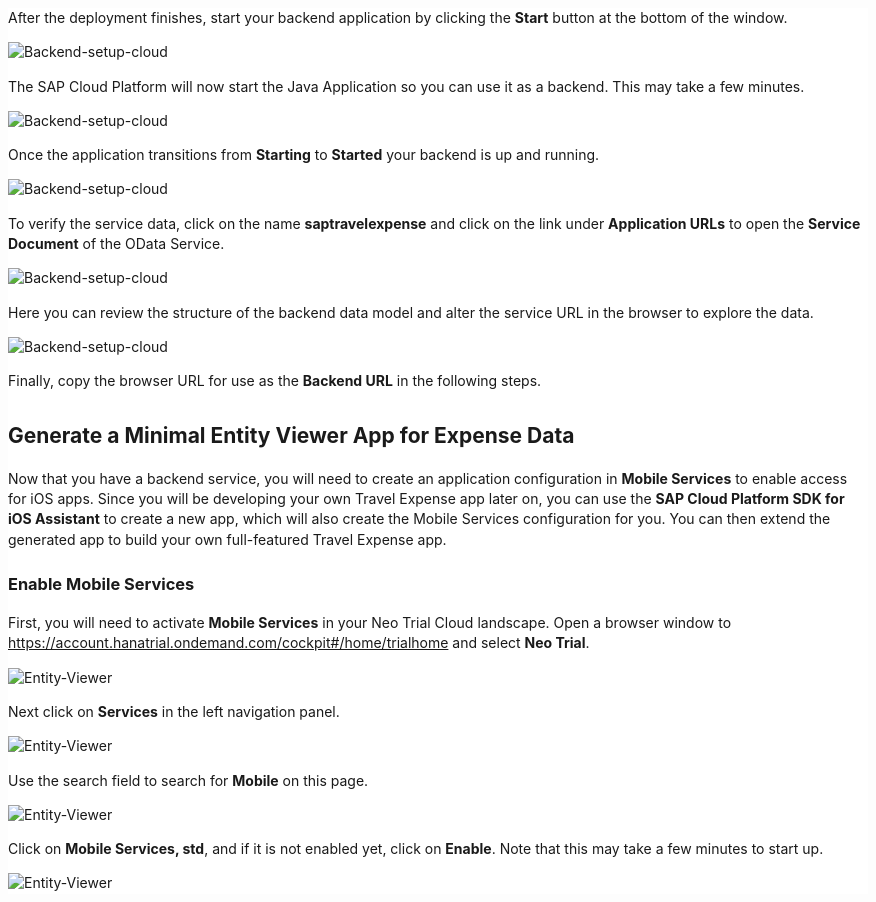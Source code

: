 After the deployment finishes, start your backend application by clicking the **Start** button at the bottom of the window.

![Backend-setup-cloud](https://raw.githubusercontent.com/wiki/SAP/fiori-for-ios-workshop/images/UpdateApplication_success.png)

The SAP Cloud Platform will now start the Java Application so you can use it as a backend. This may take a few minutes.

![Backend-setup-cloud](https://user-images.githubusercontent.com/9074514/48111928-c9ea6e80-e208-11e8-86d4-f7bcf0eea6ec.png)

Once the application transitions from **Starting** to **Started** your backend is up and running.

![Backend-setup-cloud](https://user-images.githubusercontent.com/9074514/48111976-10d86400-e209-11e8-875e-f4410bda8ec8.png)

To verify the service data, click on the name **saptravelexpense** and click on the link under **Application URLs** to open the **Service Document** of the OData Service.

![Backend-setup-cloud](https://user-images.githubusercontent.com/9074514/48112003-40876c00-e209-11e8-9577-45c94aae1e86.png)

Here you can review the structure of the backend data model and alter the service URL in the browser to explore the data.

![Backend-setup-cloud](https://raw.githubusercontent.com/wiki/SAP/fiori-for-ios-workshop/images/ServiceRoot.png)

Finally, copy the browser URL for use as the **Backend URL** in the following steps.

## Generate a Minimal Entity Viewer App for Expense Data

Now that you have a backend service, you will need to create an application configuration in **Mobile Services** to enable access for iOS apps. Since you will be developing your own Travel Expense app later on, you can use the **SAP Cloud Platform SDK for iOS Assistant** to create a new app, which will also create the Mobile Services configuration for you. You can then extend the generated app to build your own full-featured Travel Expense app.

### Enable Mobile Services

First, you will need to activate **Mobile Services** in your Neo Trial Cloud landscape. Open a browser window to https://account.hanatrial.ondemand.com/cockpit#/home/trialhome and select **Neo Trial**.

![Entity-Viewer](https://user-images.githubusercontent.com/9074514/48112076-9825d780-e209-11e8-8727-61e66f444b36.png)

Next click on **Services** in the left navigation panel.

![Entity-Viewer](https://user-images.githubusercontent.com/9074514/48112094-b8ee2d00-e209-11e8-8a5f-05b8478f48c3.png)

Use the search field to search for **Mobile** on this page.

![Entity-Viewer](https://user-images.githubusercontent.com/9074514/48112123-e3d88100-e209-11e8-8ed2-03e62d9ddfb8.png)

Click on **Mobile Services, std**, and if it is not enabled yet, click on **Enable**. Note that this may take a few minutes to start up.

![Entity-Viewer](https://user-images.githubusercontent.com/9074514/48112152-0ff40200-e20a-11e8-8441-53d0b577aff9.png)
